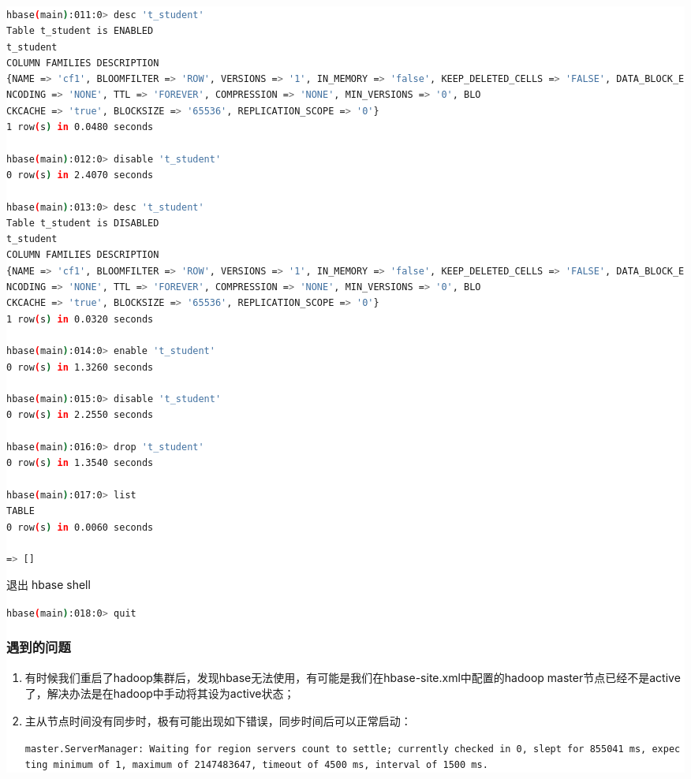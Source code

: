 ``` bash
hbase(main):011:0> desc 't_student'
Table t_student is ENABLED
t_student
COLUMN FAMILIES DESCRIPTION
{NAME => 'cf1', BLOOMFILTER => 'ROW', VERSIONS => '1', IN_MEMORY => 'false', KEEP_DELETED_CELLS => 'FALSE', DATA_BLOCK_ENCODING => 'NONE', TTL => 'FOREVER', COMPRESSION => 'NONE', MIN_VERSIONS => '0', BLO
CKCACHE => 'true', BLOCKSIZE => '65536', REPLICATION_SCOPE => '0'}
1 row(s) in 0.0480 seconds

hbase(main):012:0> disable 't_student'
0 row(s) in 2.4070 seconds

hbase(main):013:0> desc 't_student'
Table t_student is DISABLED
t_student
COLUMN FAMILIES DESCRIPTION
{NAME => 'cf1', BLOOMFILTER => 'ROW', VERSIONS => '1', IN_MEMORY => 'false', KEEP_DELETED_CELLS => 'FALSE', DATA_BLOCK_ENCODING => 'NONE', TTL => 'FOREVER', COMPRESSION => 'NONE', MIN_VERSIONS => '0', BLO
CKCACHE => 'true', BLOCKSIZE => '65536', REPLICATION_SCOPE => '0'}
1 row(s) in 0.0320 seconds

hbase(main):014:0> enable 't_student'
0 row(s) in 1.3260 seconds

hbase(main):015:0> disable 't_student'
0 row(s) in 2.2550 seconds

hbase(main):016:0> drop 't_student'
0 row(s) in 1.3540 seconds

hbase(main):017:0> list
TABLE
0 row(s) in 0.0060 seconds

=> []
```

退出 hbase shell
``` bash
hbase(main):018:0> quit
```

### 遇到的问题

1. 有时候我们重启了hadoop集群后，发现hbase无法使用，有可能是我们在hbase-site.xml中配置的hadoop master节点已经不是active了，解决办法是在hadoop中手动将其设为active状态；

2. 主从节点时间没有同步时，极有可能出现如下错误，同步时间后可以正常启动：

       master.ServerManager: Waiting for region servers count to settle; currently checked in 0, slept for 855041 ms, expecting minimum of 1, maximum of 2147483647, timeout of 4500 ms, interval of 1500 ms.
